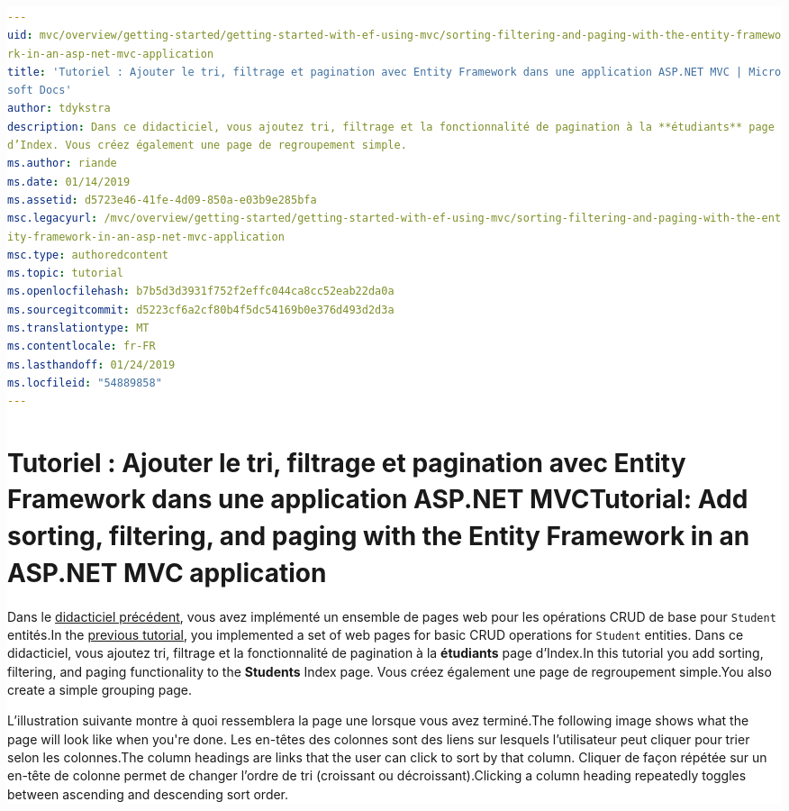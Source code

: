 ```yaml
---
uid: mvc/overview/getting-started/getting-started-with-ef-using-mvc/sorting-filtering-and-paging-with-the-entity-framework-in-an-asp-net-mvc-application
title: 'Tutoriel : Ajouter le tri, filtrage et pagination avec Entity Framework dans une application ASP.NET MVC | Microsoft Docs'
author: tdykstra
description: Dans ce didacticiel, vous ajoutez tri, filtrage et la fonctionnalité de pagination à la **étudiants** page d’Index. Vous créez également une page de regroupement simple.
ms.author: riande
ms.date: 01/14/2019
ms.assetid: d5723e46-41fe-4d09-850a-e03b9e285bfa
msc.legacyurl: /mvc/overview/getting-started/getting-started-with-ef-using-mvc/sorting-filtering-and-paging-with-the-entity-framework-in-an-asp-net-mvc-application
msc.type: authoredcontent
ms.topic: tutorial
ms.openlocfilehash: b7b5d3d3931f752f2effc044ca8cc52eab22da0a
ms.sourcegitcommit: d5223cf6a2cf80b4f5dc54169b0e376d493d2d3a
ms.translationtype: MT
ms.contentlocale: fr-FR
ms.lasthandoff: 01/24/2019
ms.locfileid: "54889858"
---
```

# <a name="tutorial-add-sorting-filtering-and-paging-with-the-entity-framework-in-an-aspnet-mvc-application"></a><span data-ttu-id="0ae4e-104">Tutoriel : Ajouter le tri, filtrage et pagination avec Entity Framework dans une application ASP.NET MVC</span><span class="sxs-lookup"><span data-stu-id="0ae4e-104">Tutorial: Add sorting, filtering, and paging with the Entity Framework in an ASP.NET MVC application</span></span>

<span data-ttu-id="0ae4e-105">Dans le [didacticiel précédent](creating-an-entity-framework-data-model-for-an-asp-net-mvc-application.md), vous avez implémenté un ensemble de pages web pour les opérations CRUD de base pour `Student` entités.</span><span class="sxs-lookup"><span data-stu-id="0ae4e-105">In the [previous tutorial](creating-an-entity-framework-data-model-for-an-asp-net-mvc-application.md), you implemented a set of web pages for basic CRUD operations for `Student` entities.</span></span> <span data-ttu-id="0ae4e-106">Dans ce didacticiel, vous ajoutez tri, filtrage et la fonctionnalité de pagination à la **étudiants** page d’Index.</span><span class="sxs-lookup"><span data-stu-id="0ae4e-106">In this tutorial you add sorting, filtering, and paging functionality to the **Students** Index page.</span></span> <span data-ttu-id="0ae4e-107">Vous créez également une page de regroupement simple.</span><span class="sxs-lookup"><span data-stu-id="0ae4e-107">You also create a simple grouping page.</span></span>

<span data-ttu-id="0ae4e-108">L’illustration suivante montre à quoi ressemblera la page une lorsque vous avez terminé.</span><span class="sxs-lookup"><span data-stu-id="0ae4e-108">The following image shows what the page will look like when you're done.</span></span> <span data-ttu-id="0ae4e-109">Les en-têtes des colonnes sont des liens sur lesquels l’utilisateur peut cliquer pour trier selon les colonnes.</span><span class="sxs-lookup"><span data-stu-id="0ae4e-109">The column headings are links that the user can click to sort by that column.</span></span> <span data-ttu-id="0ae4e-110">Cliquer de façon répétée sur un en-tête de colonne permet de changer l’ordre de tri (croissant ou décroissant).</span><span class="sxs-lookup"><span data-stu-id="0ae4e-110">Clicking a column heading repeatedly toggles between ascending and descending sort order.</span></span>
